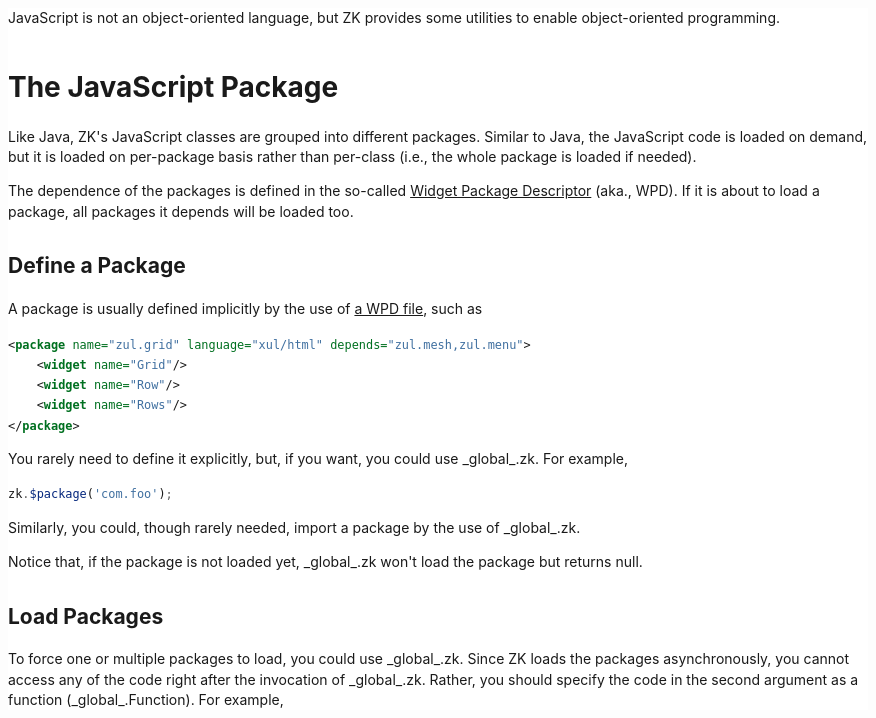 

JavaScript is not an object-oriented language, but ZK provides some
utilities to enable object-oriented programming.

# The JavaScript Package

Like Java, ZK's JavaScript classes are grouped into different packages.
Similar to Java, the JavaScript code is loaded on demand, but it is
loaded on per-package basis rather than per-class (i.e., the whole
package is loaded if needed).

The dependence of the packages is defined in the so-called [Widget
Package
Descriptor](ZK_Client-side_Reference/Widget_Package_Descriptor)
(aka., WPD). If it is about to load a package, all packages it depends
will be loaded too.

## Define a Package

A package is usually defined implicitly by the use of [a WPD
file](ZK_Client-side_Reference/Widget_Package_Descriptor),
such as

``` xml
<package name="zul.grid" language="xul/html" depends="zul.mesh,zul.menu">
    <widget name="Grid"/>
    <widget name="Row"/>
    <widget name="Rows"/>
</package>
```

You rarely need to define it explicitly, but, if you want, you could use
<javadoc directory="jsdoc" method="$package(_global_.String)">\_global\_.zk</javadoc>.
For example,

``` javascript
zk.$package('com.foo');
```

Similarly, you could, though rarely needed, import a package by the use
of
<javadoc directory="jsdoc" method="$import(_global_.String)">\_global\_.zk</javadoc>.

Notice that, if the package is not loaded yet,
<javadoc directory="jsdoc" method="$import(_global_.String)">\_global\_.zk</javadoc>
won't load the package but returns null.

## Load Packages

To force one or multiple packages to load, you could use
<javadoc directory="jsdoc" method="load(_global_.String, _global_.Function)">\_global\_.zk</javadoc>.
Since ZK loads the packages asynchronously, you cannot access any of the
code right after the invocation of
<javadoc directory="jsdoc" method="load(_global_.String, _global_.Function)">\_global\_.zk</javadoc>.
Rather, you should specify the code in the second argument as a function
(<javadoc directory="jsdoc">\_global\_.Function</javadoc>). For example,
